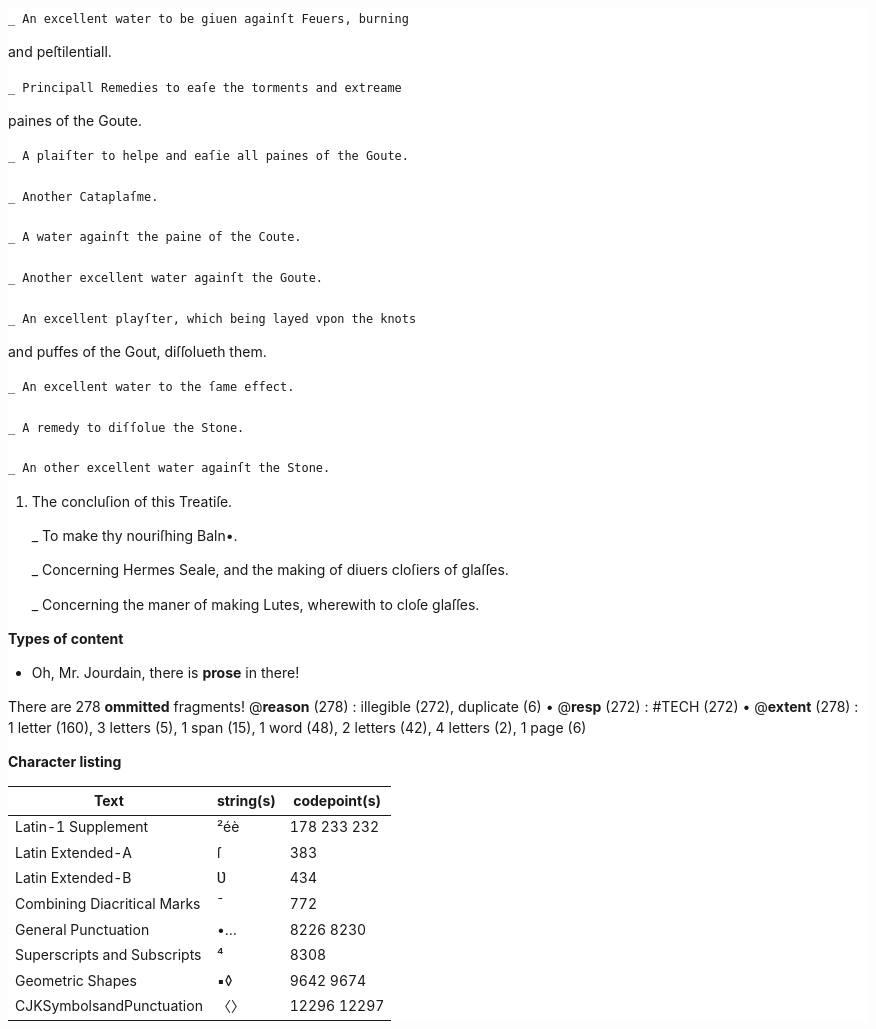     _ An excellent water to be giuen againſt Feuers, burning
and peſtilentiall.

    _ Principall Remedies to eaſe the torments and extreame
paines of the Goute.

    _ A plaiſter to helpe and eaſie all paines of the Goute.

    _ Another Cataplaſme.

    _ A water againſt the paine of the Coute.

    _ Another excellent water againſt the Goute.

    _ An excellent playſter, which being layed vpon the knots
and puffes of the Gout, diſſolueth them.

    _ An excellent water to the ſame effect.

    _ A remedy to diſſolue the Stone.

    _ An other excellent water againſt the Stone.

1. The concluſion of this Treatiſe.

    _ To make thy nouriſhing Baln•.

    _ Concerning Hermes Seale, and the making of diuers
cloſiers of glaſſes.

    _ Concerning the maner of making Lutes, wherewith
to cloſe glaſſes.

**Types of content**

  * Oh, Mr. Jourdain, there is **prose** in there!

There are 278 **ommitted** fragments! 
 @__reason__ (278) : illegible (272), duplicate (6)  •  @__resp__ (272) : #TECH (272)  •  @__extent__ (278) : 1 letter (160), 3 letters (5), 1 span (15), 1 word (48), 2 letters (42), 4 letters (2), 1 page (6)

**Character listing**


|Text|string(s)|codepoint(s)|
|---|---|---|
|Latin-1 Supplement|²éè|178 233 232|
|Latin Extended-A|ſ|383|
|Latin Extended-B|Ʋ|434|
|Combining             Diacritical Marks|̄|772|
|General Punctuation|•…|8226 8230|
|Superscripts             and Subscripts|⁴|8308|
|Geometric Shapes|▪◊|9642 9674|
|CJKSymbolsandPunctuation|〈〉|12296 12297|
